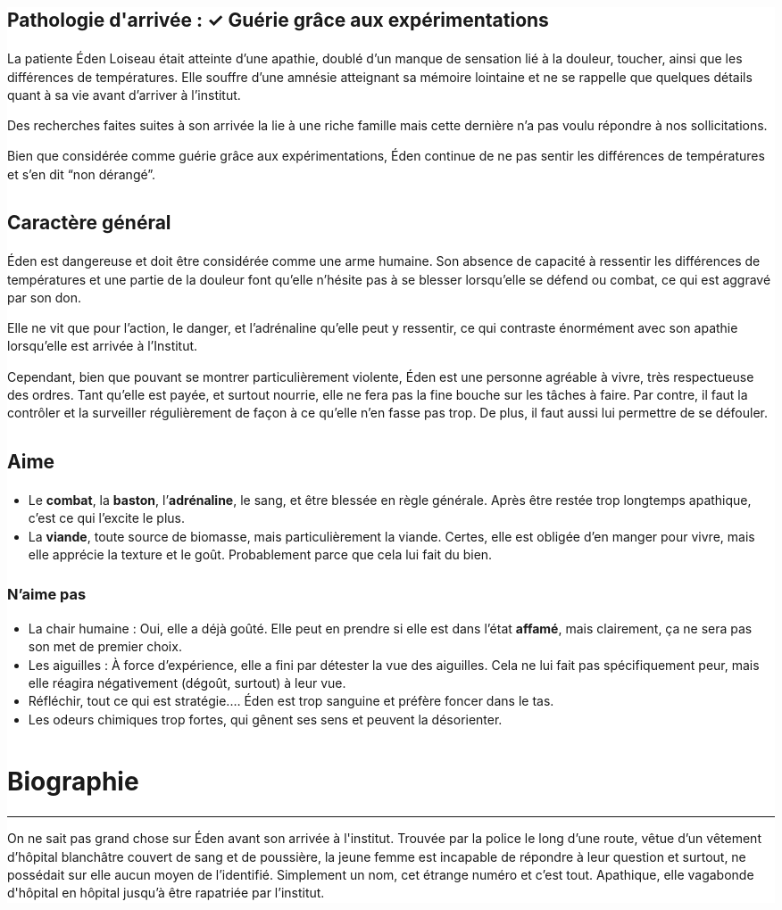
## Pathologie d'arrivée : ✓ Guérie grâce aux expérimentations

La patiente Éden Loiseau était atteinte d’une apathie, doublé d’un manque de sensation lié à la douleur, toucher, ainsi que les différences de températures. Elle souffre d’une amnésie atteignant sa mémoire lointaine et ne se rappelle que quelques détails quant à sa vie avant d’arriver à l’institut.

Des recherches faites suites à son arrivée la lie à une riche famille mais cette dernière n’a pas voulu répondre à nos sollicitations.

Bien que considérée comme guérie grâce aux expérimentations, Éden continue de ne pas sentir les différences de températures et s’en dit “non dérangé”.

## Caractère général

Éden est dangereuse et doit être considérée comme une arme humaine. Son absence de capacité à ressentir les différences de températures et une partie de la douleur font qu’elle n’hésite pas à se blesser lorsqu’elle se défend ou combat, ce qui est aggravé par son don.

Elle ne vit que pour l’action, le danger, et l’adrénaline qu’elle peut y ressentir, ce qui contraste énormément avec son apathie lorsqu’elle est arrivée à l’Institut.

Cependant, bien que pouvant se montrer particulièrement violente, Éden est une personne agréable à vivre, très respectueuse des ordres. Tant qu’elle est payée, et surtout nourrie, elle ne fera pas la fine bouche sur les tâches à faire. Par contre, il faut la contrôler et la surveiller régulièrement de façon à ce qu’elle n’en fasse pas trop. De plus, il faut aussi lui permettre de se défouler.

## Aime

- Le **combat**, la **baston**, l’**adrénaline**, le sang, et être blessée en règle générale. Après être restée trop longtemps apathique, c’est ce qui l’excite le plus.
- La **viande**, toute source de biomasse, mais particulièrement la viande. Certes, elle est obligée d’en manger pour vivre, mais elle apprécie la texture et le goût. Probablement parce que cela lui fait du bien.

### N’aime pas

- La chair humaine : Oui, elle a déjà goûté. Elle peut en prendre si elle est dans l’état **affamé**, mais clairement, ça ne sera pas son met de premier choix.
- Les aiguilles : À force d’expérience, elle a fini par détester la vue des aiguilles. Cela ne lui fait pas spécifiquement peur, mais elle réagira négativement (dégoût, surtout) à leur vue.
- Réfléchir, tout ce qui est stratégie.… Éden est trop sanguine et préfère foncer dans le tas.
- Les odeurs chimiques trop fortes, qui gênent ses sens et peuvent la désorienter.

# Biographie

---

On ne sait pas grand chose sur Éden avant son arrivée à l'institut. Trouvée par la police le long d’une route, vêtue d’un vêtement d’hôpital blanchâtre couvert de sang et de poussière, la jeune femme est incapable de répondre à leur question et surtout, ne possédait sur elle aucun moyen de l’identifié. Simplement un nom, cet étrange numéro et c’est tout. Apathique, elle vagabonde d'hôpital en hôpital jusqu’à être rapatriée par l’institut.
